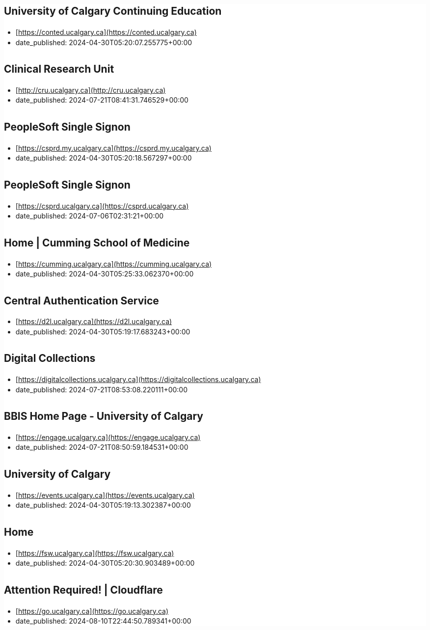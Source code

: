  ## University of Calgary Continuing Education
 - [https://conted.ucalgary.ca](https://conted.ucalgary.ca)
 - date_published: 2024-04-30T05:20:07.255775+00:00

 ## Clinical Research Unit
 - [http://cru.ucalgary.ca](http://cru.ucalgary.ca)
 - date_published: 2024-07-21T08:41:31.746529+00:00

 ## PeopleSoft Single Signon
 - [https://csprd.my.ucalgary.ca](https://csprd.my.ucalgary.ca)
 - date_published: 2024-04-30T05:20:18.567297+00:00

 ## PeopleSoft Single Signon
 - [https://csprd.ucalgary.ca](https://csprd.ucalgary.ca)
 - date_published: 2024-07-06T02:31:21+00:00

 ## Home | Cumming School of Medicine
 - [https://cumming.ucalgary.ca](https://cumming.ucalgary.ca)
 - date_published: 2024-04-30T05:25:33.062370+00:00

 ## Central Authentication Service
 - [https://d2l.ucalgary.ca](https://d2l.ucalgary.ca)
 - date_published: 2024-04-30T05:19:17.683243+00:00

 ## Digital Collections
 - [https://digitalcollections.ucalgary.ca](https://digitalcollections.ucalgary.ca)
 - date_published: 2024-07-21T08:53:08.220111+00:00

 ## BBIS Home Page - University of Calgary
 - [https://engage.ucalgary.ca](https://engage.ucalgary.ca)
 - date_published: 2024-07-21T08:50:59.184531+00:00

 ## University of Calgary
 - [https://events.ucalgary.ca](https://events.ucalgary.ca)
 - date_published: 2024-04-30T05:19:13.302387+00:00

 ## Home
 - [https://fsw.ucalgary.ca](https://fsw.ucalgary.ca)
 - date_published: 2024-04-30T05:20:30.903489+00:00

 ## Attention Required! | Cloudflare
 - [https://go.ucalgary.ca](https://go.ucalgary.ca)
 - date_published: 2024-08-10T22:44:50.789341+00:00
